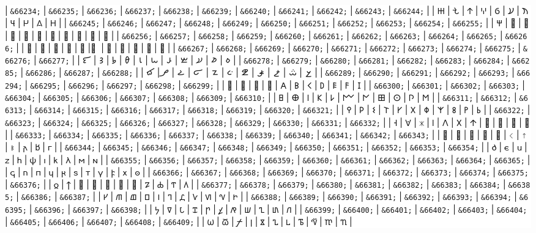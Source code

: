| `&66234;` | `&66235;` | `&66236;` | `&66237;` | `&66238;` | `&66239;` | `&66240;` | `&66241;` | `&66242;` | `&66243;` | `&66244;` | 
| &#66245; | &#66246; | &#66247; | &#66248; | &#66249; | &#66250; | &#66251; | &#66252; | &#66253; | &#66254; | &#66255; | 
| `&66245;` | `&66246;` | `&66247;` | `&66248;` | `&66249;` | `&66250;` | `&66251;` | `&66252;` | `&66253;` | `&66254;` | `&66255;` | 
| &#66256; | &#66257; | &#66258; | &#66259; | &#66260; | &#66261; | &#66262; | &#66263; | &#66264; | &#66265; | &#66266; | 
| `&66256;` | `&66257;` | `&66258;` | `&66259;` | `&66260;` | `&66261;` | `&66262;` | `&66263;` | `&66264;` | `&66265;` | `&66266;` | 
| &#66267; | &#66268; | &#66269; | &#66270; | &#66271; | &#66272; | &#66273; | &#66274; | &#66275; | &#66276; | &#66277; | 
| `&66267;` | `&66268;` | `&66269;` | `&66270;` | `&66271;` | `&66272;` | `&66273;` | `&66274;` | `&66275;` | `&66276;` | `&66277;` | 
| &#66278; | &#66279; | &#66280; | &#66281; | &#66282; | &#66283; | &#66284; | &#66285; | &#66286; | &#66287; | &#66288; | 
| `&66278;` | `&66279;` | `&66280;` | `&66281;` | `&66282;` | `&66283;` | `&66284;` | `&66285;` | `&66286;` | `&66287;` | `&66288;` | 
| &#66289; | &#66290; | &#66291; | &#66292; | &#66293; | &#66294; | &#66295; | &#66296; | &#66297; | &#66298; | &#66299; | 
| `&66289;` | `&66290;` | `&66291;` | `&66292;` | `&66293;` | `&66294;` | `&66295;` | `&66296;` | `&66297;` | `&66298;` | `&66299;` | 
| &#66300; | &#66301; | &#66302; | &#66303; | &#66304; | &#66305; | &#66306; | &#66307; | &#66308; | &#66309; | &#66310; | 
| `&66300;` | `&66301;` | `&66302;` | `&66303;` | `&66304;` | `&66305;` | `&66306;` | `&66307;` | `&66308;` | `&66309;` | `&66310;` | 
| &#66311; | &#66312; | &#66313; | &#66314; | &#66315; | &#66316; | &#66317; | &#66318; | &#66319; | &#66320; | &#66321; | 
| `&66311;` | `&66312;` | `&66313;` | `&66314;` | `&66315;` | `&66316;` | `&66317;` | `&66318;` | `&66319;` | `&66320;` | `&66321;` | 
| &#66322; | &#66323; | &#66324; | &#66325; | &#66326; | &#66327; | &#66328; | &#66329; | &#66330; | &#66331; | &#66332; | 
| `&66322;` | `&66323;` | `&66324;` | `&66325;` | `&66326;` | `&66327;` | `&66328;` | `&66329;` | `&66330;` | `&66331;` | `&66332;` | 
| &#66333; | &#66334; | &#66335; | &#66336; | &#66337; | &#66338; | &#66339; | &#66340; | &#66341; | &#66342; | &#66343; | 
| `&66333;` | `&66334;` | `&66335;` | `&66336;` | `&66337;` | `&66338;` | `&66339;` | `&66340;` | `&66341;` | `&66342;` | `&66343;` | 
| &#66344; | &#66345; | &#66346; | &#66347; | &#66348; | &#66349; | &#66350; | &#66351; | &#66352; | &#66353; | &#66354; | 
| `&66344;` | `&66345;` | `&66346;` | `&66347;` | `&66348;` | `&66349;` | `&66350;` | `&66351;` | `&66352;` | `&66353;` | `&66354;` | 
| &#66355; | &#66356; | &#66357; | &#66358; | &#66359; | &#66360; | &#66361; | &#66362; | &#66363; | &#66364; | &#66365; | 
| `&66355;` | `&66356;` | `&66357;` | `&66358;` | `&66359;` | `&66360;` | `&66361;` | `&66362;` | `&66363;` | `&66364;` | `&66365;` | 
| &#66366; | &#66367; | &#66368; | &#66369; | &#66370; | &#66371; | &#66372; | &#66373; | &#66374; | &#66375; | &#66376; | 
| `&66366;` | `&66367;` | `&66368;` | `&66369;` | `&66370;` | `&66371;` | `&66372;` | `&66373;` | `&66374;` | `&66375;` | `&66376;` | 
| &#66377; | &#66378; | &#66379; | &#66380; | &#66381; | &#66382; | &#66383; | &#66384; | &#66385; | &#66386; | &#66387; | 
| `&66377;` | `&66378;` | `&66379;` | `&66380;` | `&66381;` | `&66382;` | `&66383;` | `&66384;` | `&66385;` | `&66386;` | `&66387;` | 
| &#66388; | &#66389; | &#66390; | &#66391; | &#66392; | &#66393; | &#66394; | &#66395; | &#66396; | &#66397; | &#66398; | 
| `&66388;` | `&66389;` | `&66390;` | `&66391;` | `&66392;` | `&66393;` | `&66394;` | `&66395;` | `&66396;` | `&66397;` | `&66398;` | 
| &#66399; | &#66400; | &#66401; | &#66402; | &#66403; | &#66404; | &#66405; | &#66406; | &#66407; | &#66408; | &#66409; | 
| `&66399;` | `&66400;` | `&66401;` | `&66402;` | `&66403;` | `&66404;` | `&66405;` | `&66406;` | `&66407;` | `&66408;` | `&66409;` | 
| &#66410; | &#66411; | &#66412; | &#66413; | &#66414; | &#66415; | &#66416; | &#66417; | &#66418; | &#66419; | &#66420; | 

